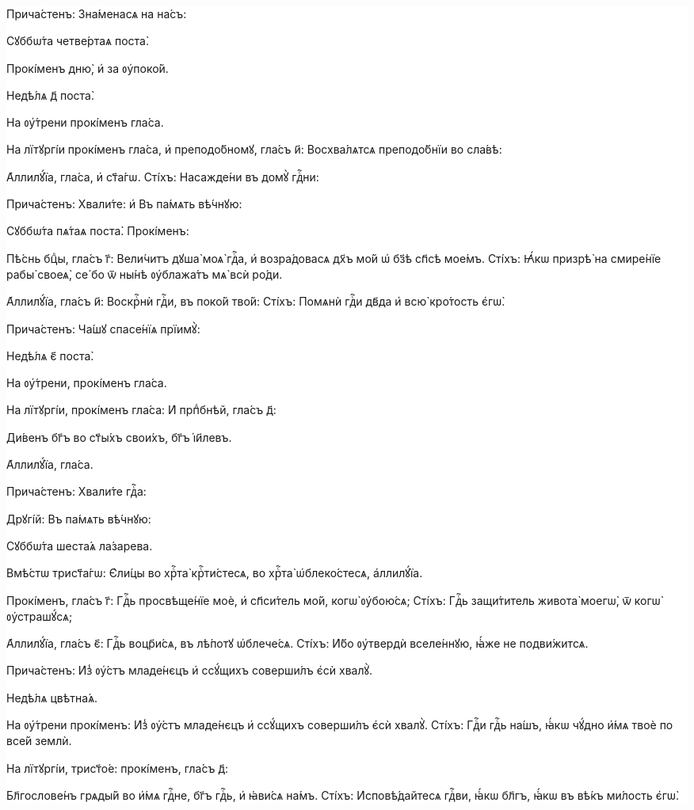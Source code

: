 Прича́стенъ: Зна́менасѧ на на́съ:

Сꙋббѡ́та четве́ртаѧ поста̀.

Прокі́менъ дню̀, и҆ за ᲂу҆поко́й.

Недѣ́лѧ д҃ поста̀.

На ᲂу҆́трени прокі́менъ гла́са.

На лїтꙋргі́и прокі́менъ гла́са, и҆ преподо́бномꙋ, гла́съ и҃: Восхва́лѧтсѧ
преподо́бнїи во сла́вѣ:

А҆ллилꙋ́їа, гла́са, и҆ ст҃а́гѡ. Сті́хъ: Насажде́ни въ домꙋ̀ гдⷭ҇ни:

Прича́стенъ: Хвали́те: и҆ Въ па́мѧть вѣ́чнꙋю:

Сꙋббѡ́та пѧ́таѧ поста̀. Прокі́менъ:

Пѣ́снь бцⷣы, гла́съ г҃: Вели́читъ дꙋша̀ моѧ̀ гдⷭ҇а, и҆ возра́довасѧ дх҃ъ мо́й
ѡ҆ бз҃ѣ сп҃сѣ мое́мъ. Сті́хъ: Ꙗ҆́кѡ призрѣ̀ на смире́нїе рабы̀ своеѧ̀, се́ бо ѿ
ны́нѣ ᲂу҆блажа́тъ мѧ̀ всѝ ро́ди.

А҆ллилꙋ́їа, гла́съ и҃: Воскрⷭ҇нѝ гдⷭ҇и, въ поко́й тво́й: Сті́хъ: Помѧнѝ гдⷭ҇и
дв҃да и҆ всю̀ кро́тость є҆гѡ̀.

Прича́стенъ: Ча́шꙋ спасе́нїѧ прїимꙋ̀:

Недѣ́лѧ є҃ поста̀.

На ᲂу҆́трени, прокі́менъ гла́са.

На лїтꙋргі́и, прокі́менъ гла́са: И҆ прпⷣбнѣй, гла́съ д҃:

Ди́венъ бг҃ъ во ст҃ы́хъ свои́хъ, бг҃ъ і҆и҃левъ.

А҆ллилꙋ́їа, гла́са.

Прича́стенъ: Хвали́те гдⷭ҇а:

Дрꙋгі́й: Въ па́мѧть вѣ́чнꙋю:

Сꙋббѡ́та шеста́ѧ ла́зарева.

Вмѣ́стѡ трист҃а́гѡ: Є҆ли́цы во хрⷭ҇та̀ крⷭ҇ти́стесѧ, во хрⷭ҇та̀ ѡ҆блеко́стесѧ,
а҆ллилꙋ́їа.

Прокі́менъ, гла́съ г҃: Гдⷭ҇ь просвѣще́нїе моѐ, и҆ сп҃си́тель мо́й, когѡ̀
ᲂу҆бою́сѧ; Сті́хъ: Гдⷭ҇ь защи́титель живота̀ моегѡ̀, ѿ когѡ̀ ᲂу҆страшꙋ́сѧ;

А҆ллилꙋ́їа, гла́съ є҃: Гдⷭ҇ь воцр҃и́сѧ, въ лѣ́потꙋ ѡ҆блече́сѧ. Сті́хъ: И҆́бо
ᲂу҆твердѝ вселе́ннꙋю, ꙗ҆́же не подви́житсѧ.

Прича́стенъ: И҆з̾ ᲂу҆́стъ младе́нєцъ и҆ ссꙋ́щихъ соверши́лъ є҆сѝ хвалꙋ̀.

Недѣ́лѧ цвѣтна́ѧ.

На ᲂу҆́трени прокі́менъ: И҆з̾ ᲂу҆́стъ младе́нєцъ и҆ ссꙋ́щихъ соверши́лъ є҆сѝ
хвалꙋ̀. Сті́хъ: Гдⷭ҇и гдⷭ҇ь на́шъ, ꙗ҆́кѡ чꙋ́дно и҆́мѧ твоѐ по все́й землѝ.

На лїтꙋргі́и, трист҃о́е: прокі́менъ, гла́съ д҃:

Бл҃гослове́нъ грѧды́й во и҆́мѧ гдⷭ҇не, бг҃ъ гдⷭ҇ь, и҆ ꙗ҆ви́сѧ на́мъ. Сті́хъ:
И҆сповѣ́дайтесѧ гдⷭ҇ви, ꙗ҆́кѡ бл҃гъ, ꙗ҆́кѡ въ вѣ́къ ми́лость є҆гѡ̀.
